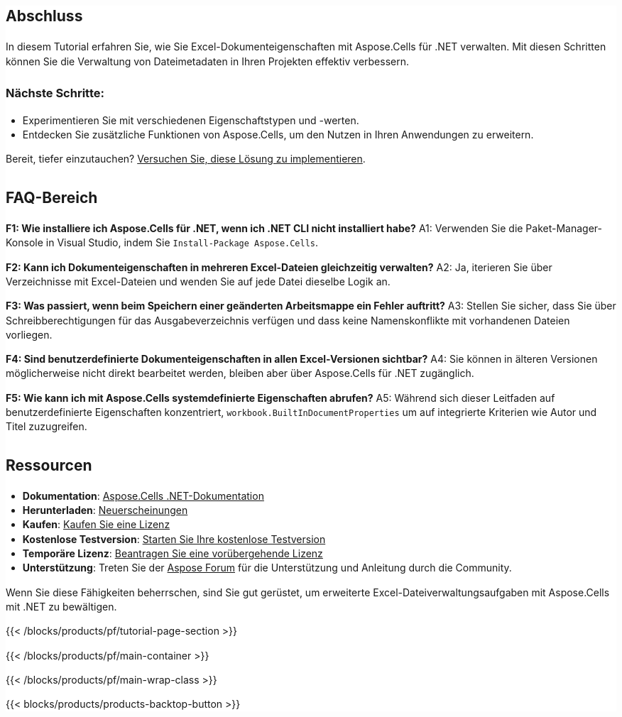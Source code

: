 ## Abschluss

In diesem Tutorial erfahren Sie, wie Sie Excel-Dokumenteigenschaften mit Aspose.Cells für .NET verwalten. Mit diesen Schritten können Sie die Verwaltung von Dateimetadaten in Ihren Projekten effektiv verbessern.

### Nächste Schritte:
- Experimentieren Sie mit verschiedenen Eigenschaftstypen und -werten.
- Entdecken Sie zusätzliche Funktionen von Aspose.Cells, um den Nutzen in Ihren Anwendungen zu erweitern.

Bereit, tiefer einzutauchen? [Versuchen Sie, diese Lösung zu implementieren](https://reference.aspose.com/cells/net/).

## FAQ-Bereich

**F1: Wie installiere ich Aspose.Cells für .NET, wenn ich .NET CLI nicht installiert habe?**
A1: Verwenden Sie die Paket-Manager-Konsole in Visual Studio, indem Sie `Install-Package Aspose.Cells`.

**F2: Kann ich Dokumenteigenschaften in mehreren Excel-Dateien gleichzeitig verwalten?**
A2: Ja, iterieren Sie über Verzeichnisse mit Excel-Dateien und wenden Sie auf jede Datei dieselbe Logik an.

**F3: Was passiert, wenn beim Speichern einer geänderten Arbeitsmappe ein Fehler auftritt?**
A3: Stellen Sie sicher, dass Sie über Schreibberechtigungen für das Ausgabeverzeichnis verfügen und dass keine Namenskonflikte mit vorhandenen Dateien vorliegen.

**F4: Sind benutzerdefinierte Dokumenteigenschaften in allen Excel-Versionen sichtbar?**
A4: Sie können in älteren Versionen möglicherweise nicht direkt bearbeitet werden, bleiben aber über Aspose.Cells für .NET zugänglich.

**F5: Wie kann ich mit Aspose.Cells systemdefinierte Eigenschaften abrufen?**
A5: Während sich dieser Leitfaden auf benutzerdefinierte Eigenschaften konzentriert, `workbook.BuiltInDocumentProperties` um auf integrierte Kriterien wie Autor und Titel zuzugreifen.

## Ressourcen
- **Dokumentation**: [Aspose.Cells .NET-Dokumentation](https://reference.aspose.com/cells/net/)
- **Herunterladen**: [Neuerscheinungen](https://releases.aspose.com/cells/net/)
- **Kaufen**: [Kaufen Sie eine Lizenz](https://purchase.aspose.com/buy)
- **Kostenlose Testversion**: [Starten Sie Ihre kostenlose Testversion](https://releases.aspose.com/cells/net/)
- **Temporäre Lizenz**: [Beantragen Sie eine vorübergehende Lizenz](https://purchase.aspose.com/temporary-license/)
- **Unterstützung**: Treten Sie der [Aspose Forum](https://forum.aspose.com/c/cells/9) für die Unterstützung und Anleitung durch die Community.

Wenn Sie diese Fähigkeiten beherrschen, sind Sie gut gerüstet, um erweiterte Excel-Dateiverwaltungsaufgaben mit Aspose.Cells mit .NET zu bewältigen.

{{< /blocks/products/pf/tutorial-page-section >}}

{{< /blocks/products/pf/main-container >}}

{{< /blocks/products/pf/main-wrap-class >}}

{{< blocks/products/products-backtop-button >}}
